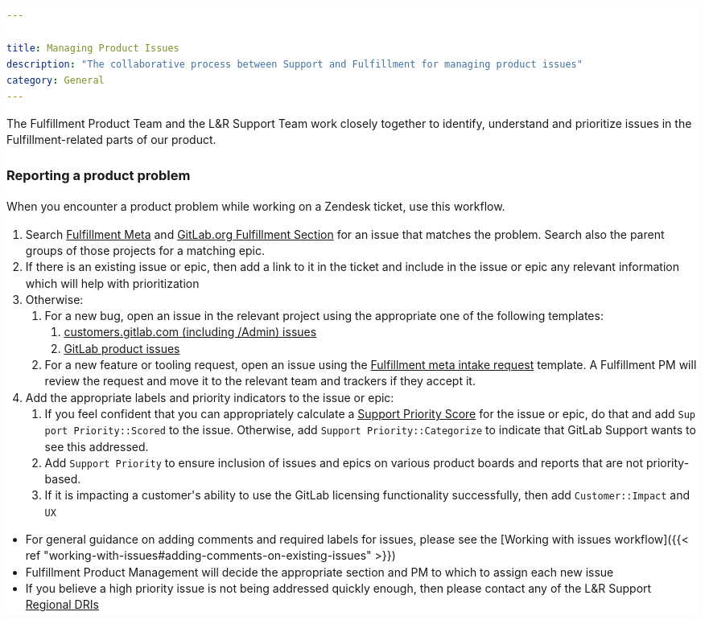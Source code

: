 ```yaml
---

title: Managing Product Issues
description: "The collaborative process between Support and Fulfillment for managing product issues"
category: General
---
```


The Fulfillment Product Team and the L&R Support Team work closely together to
identify, understand and prioritize issues in the Fulfillment-related parts of
our product.

### Reporting a product problem

When you encounter a product problem while working on a Zendesk ticket, use
this workflow.

1. Search [Fulfillment Meta](https://gitlab.com/gitlab-org/fulfillment-meta/-/issues)
   and [GitLab.org Fulfillment Section](https://gitlab.com/gitlab-org/gitlab/-/issues/?state=opened&label_name%5B%5D=section%3A%3Afulfillment)
   for an issue that matches the problem. Search also the parent groups of
   those projects for a matching epic.
1. If there is an existing issue or epic, then add a link to it in the ticket
   and include in the issue or epic any relevant information which will help
   with prioritization
1. Otherwise:
   1. For a new bug, open an issue in the relevant project using the
      appropriate one of the following templates:
      1. [customers.gitlab.com (including /Admin) issues](https://gitlab.com/gitlab-org/customers-gitlab-com/-/issues/new?issue&issuable_template=Bug)
      1. [GitLab product issues](https://gitlab.com/gitlab-org/gitlab/-/issues/new?issue&issuable_template=Bug)
   1. For a new feature or tooling request, open an issue using the
      [Fulfillment meta intake request](https://gitlab.com/gitlab-org/fulfillment-meta/-/issues/new?issue&issuable_template=intake)
      template. A Fulfillment PM will review the request and move it to the
      relevant team and trackers if they accept it.
1. Add the appropriate labels and priority indicators to the issue or epic:
    1. If you feel confident that you can appropriately calculate a
       [Support Priority Score](#support-priority-score) for the issue or epic,
       do that and add `Support Priority::Scored` to the issue. Otherwise,
       add `Support Priority::Categorize` to indicate that GitLab Support wants
       to see this addressed.
    1. Add `Support Priority` to ensure inclusion of issues and epics on various product boards
       and reports that are not priority-based.
    1. If it is impacting a customer's ability to use the GitLab licensing
       functionality successfully, then add `Customer::Impact` and `UX`

- For general guidance on adding comments and required labels for issues, please
  see the [Working with issues workflow]({{< ref "working-with-issues#adding-comments-on-existing-issues" >}})
- Fulfillment Product Management will decide the appropriate section and PM to
  which to assign each new issue
- If you believe a high priority issue is not being addressed quickly enough,
  then please contact any of the L&R Support [Regional DRIs](../index.html#regional-dris)
